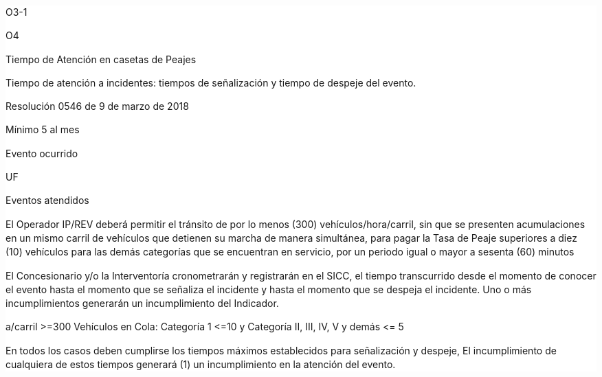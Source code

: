 



O3-1






O4





Tiempo de Atención en casetas de Peajes


Tiempo   de
atención    a incidentes: tiempos    de
señalización  y tiempo de despeje del evento.





Resolución 0546 de 9 de
marzo de 2018





Mínimo 5 al mes





Evento ocurrido






UF





Eventos atendidos



El Operador IP/REV deberá permitir el tránsito de por lo menos (300) vehículos/hora/carril, sin que se presenten acumulaciones en un mismo carril de vehículos que detienen su marcha de manera simultánea, para pagar la Tasa de Peaje superiores a diez (10) vehículos para las demás categorías que se encuentran en servicio, por un periodo igual o mayor a sesenta (60) minutos

El Concesionario y/o la Interventoría cronometrarán y registrarán en el SICC, el tiempo transcurrido desde el momento de conocer el evento hasta el momento que se señaliza el incidente y hasta el momento que se despeja el incidente.
Uno o más incumplimientos generarán un incumplimiento del Indicador.


a/carril >=300
Vehículos en Cola: Categoría 1 <=10 y Categoría II, III, IV, V y demás <= 5


En todos los casos deben cumplirse los tiempos máximos establecidos para señalización y despeje, El incumplimiento de cualquiera de estos tiempos generará (1) un incumplimiento en la atención del evento.
